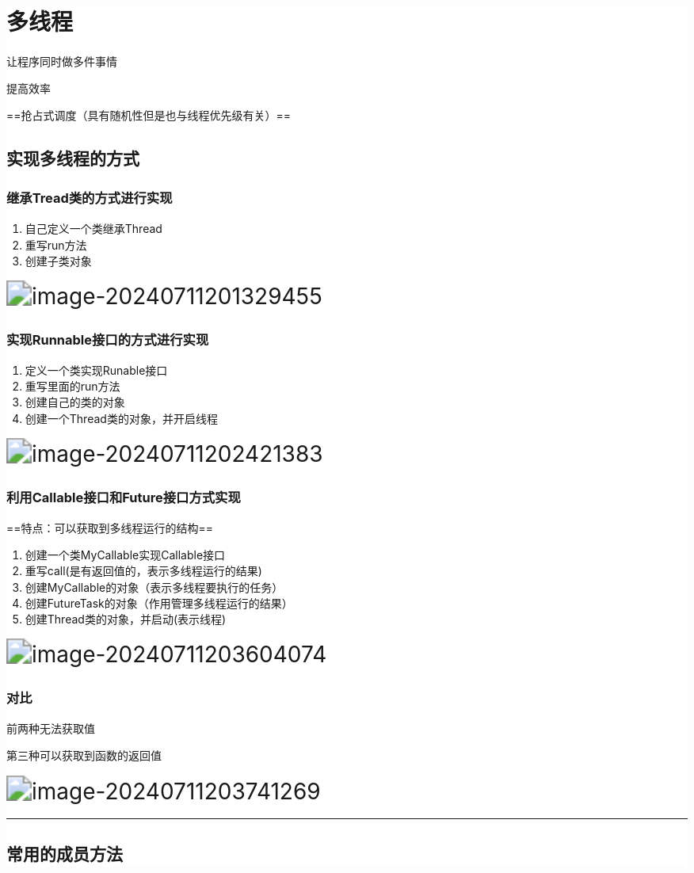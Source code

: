 # 多线程

让程序同时做多件事情

提高效率

==抢占式调度（具有随机性但是也与线程优先级有关）==

## 实现多线程的方式

### 继承Tread类的方式进行实现

1. 自己定义一个类继承Thread
2. 重写run方法
3. 创建子类对象

<img src="D:\Typora-image\image-20240711201329455.png" alt="image-20240711201329455" style="zoom:200%;" />

### 实现Runnable接口的方式进行实现

1. 定义一个类实现Runable接口
2. 重写里面的run方法
3. 创建自己的类的对象
4. 创建一个Thread类的对象，并开启线程

<img src="D:\Typora-image\image-20240711202421383.png" alt="image-20240711202421383" style="zoom:200%;" />

### 利用Callable接口和Future接口方式实现

==特点：可以获取到多线程运行的结构==

1. 创建一个类MyCallable实现Callable接口
2. 重写call(是有返回值的，表示多线程运行的结果)
3. 创建MyCallable的对象（表示多线程要执行的任务）
4. 创建FutureTask的对象（作用管理多线程运行的结果）
5. 创建Thread类的对象，并启动(表示线程)

<img src="D:\Typora-image\image-20240711203604074.png" alt="image-20240711203604074" style="zoom:200%;" />

### 对比

前两种无法获取值

第三种可以获取到函数的返回值

<img src="D:\Typora-image\image-20240711203741269.png" alt="image-20240711203741269" style="zoom:200%;" />

---

## 常用的成员方法
